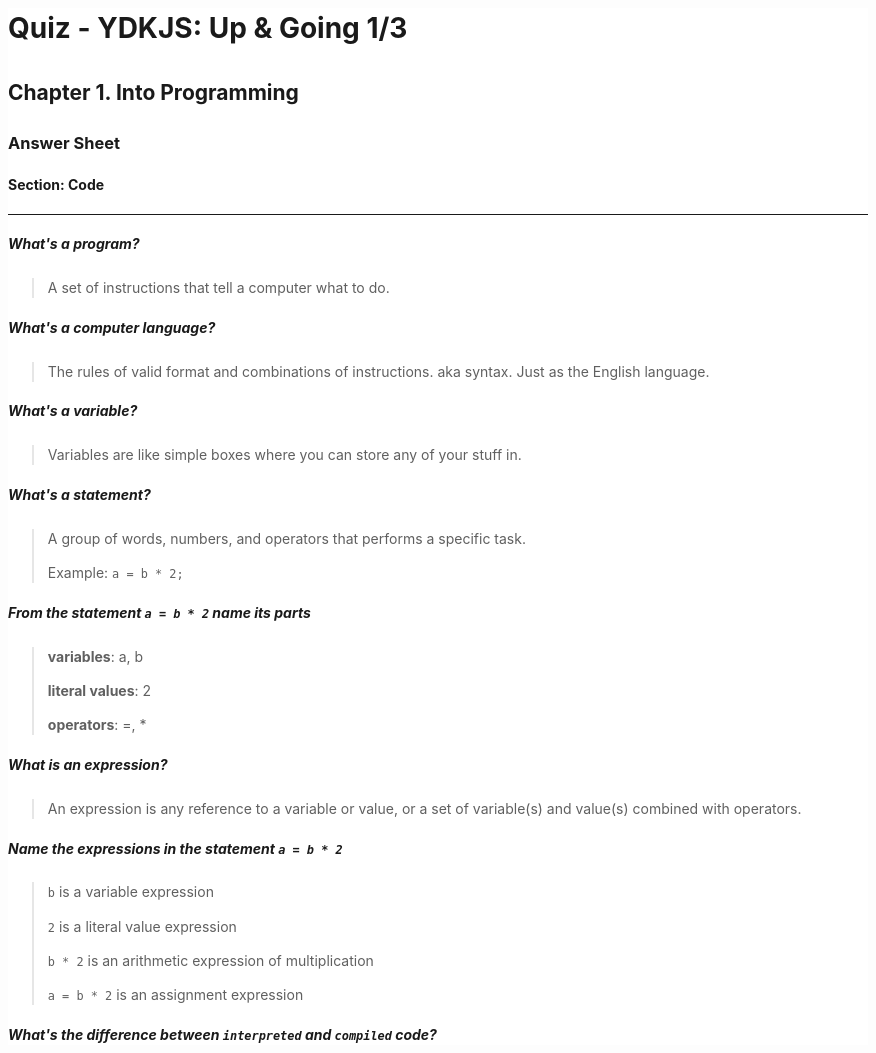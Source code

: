 # Quiz - YDKJS: Up & Going 1/3

## Chapter 1. Into Programming

### Answer Sheet

#### Section: Code

---

##### What's a program?

> A set of instructions that tell a computer what to do.

##### What's a computer language?

> The rules of valid format and combinations of instructions. aka syntax. Just as the English language.

##### What's a variable?

> Variables are like simple boxes where you can store any of your stuff in.

##### What's a statement?

> A group of words, numbers, and operators that performs a specific task.
>
> Example: `a = b * 2;`

##### From the statement `a = b * 2` name its parts

> **variables**: a, b
>
> **literal values**: 2
>
> **operators**: =, *

##### What is an expression?

> An expression is any reference to a variable or value, or a set of variable(s) and value(s) combined with operators.

##### Name the expressions in the statement `a = b * 2`

> `b` is a variable expression
>
> `2` is a literal value expression
>
> `b * 2` is an arithmetic expression of multiplication
>
> `a = b * 2` is an assignment expression

##### What's the difference between `interpreted` and `compiled` code?
